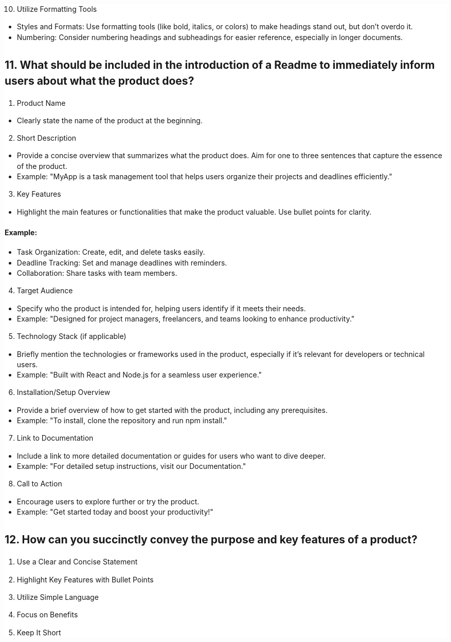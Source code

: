 10. Utilize Formatting Tools
- Styles and Formats: Use formatting tools (like bold, italics, or colors) to make headings stand out, but don’t overdo it.
- Numbering: Consider numbering headings and subheadings for easier reference, especially in longer documents.

## 11. What should be included in the introduction of a Readme to immediately inform users about what the product does?

1. Product Name
- Clearly state the name of the product at the beginning.

2. Short Description
- Provide a concise overview that summarizes what the product does. Aim for one to three sentences that capture the essence of the product.
- Example: "MyApp is a task management tool that helps users organize their projects and deadlines efficiently."

3. Key Features
- Highlight the main features or functionalities that make the product valuable. Use bullet points for clarity.
#### Example:
- Task Organization: Create, edit, and delete tasks easily.
- Deadline Tracking: Set and manage deadlines with reminders.
- Collaboration: Share tasks with team members.

4. Target Audience
- Specify who the product is intended for, helping users identify if it meets their needs.
- Example: "Designed for project managers, freelancers, and teams looking to enhance productivity."

5. Technology Stack (if applicable)
- Briefly mention the technologies or frameworks used in the product, especially if it’s relevant for developers or technical users.
- Example: "Built with React and Node.js for a seamless user experience."

6. Installation/Setup Overview
- Provide a brief overview of how to get started with the product, including any prerequisites.
- Example: "To install, clone the repository and run npm install."

7. Link to Documentation
- Include a link to more detailed documentation or guides for users who want to dive deeper.
- Example: "For detailed setup instructions, visit our Documentation."

8. Call to Action
- Encourage users to explore further or try the product.
- Example: "Get started today and boost your productivity!"

## 12. How can you succinctly convey the purpose and key features of a product?

1. Use a Clear and Concise Statement

2. Highlight Key Features with Bullet Points

3. Utilize Simple Language

4. Focus on Benefits

5. Keep It Short

